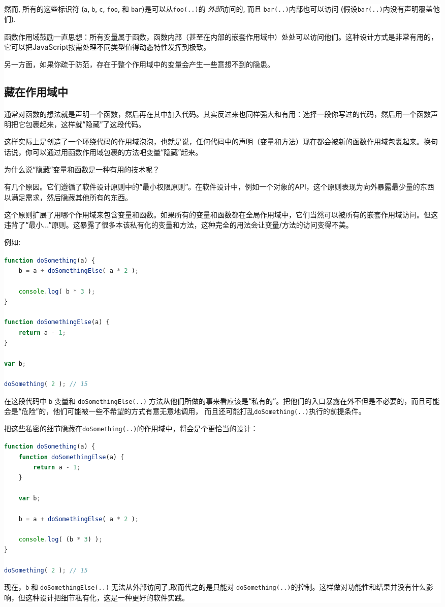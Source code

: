 然而, 所有的这些标识符 (`a`, `b`, `c`, `foo`, 和 `bar`)是可以从`foo(..)`的 *外部*访问的, 而且 `bar(..)`内部也可以访问 (假设`bar(..)`内没有声明覆盖他们).

函数作用域鼓励一直思想：所有变量属于函数，函数内部（甚至在内部的嵌套作用域中）处处可以访问他们。这种设计方式是非常有用的，它可以把JavaScript按需处理不同类型值得动态特性发挥到极致。

另一方面，如果你疏于防范，存在于整个作用域中的变量会产生一些意想不到的隐患。

## 藏在作用域中

通常对函数的想法就是声明一个函数，然后再在其中加入代码。其实反过来也同样强大和有用：选择一段你写过的代码，然后用一个函数声明把它包裹起来，这样就“隐藏”了这段代码。

这样实际上是创造了一个环绕代码的作用域泡泡，也就是说，任何代码中的声明（变量和方法）现在都会被新的函数作用域包裹起来。换句话说，你可以通过用函数作用域包裹的方法吧变量“隐藏”起来。

为什么说“隐藏”变量和函数是一种有用的技术呢？

有几个原因。它们遵循了软件设计原则中的“最小权限原则”。在软件设计中，例如一个对象的API，这个原则表现为向外暴露最少量的东西以满足需求，然后隐藏其他所有的东西。

这个原则扩展了用哪个作用域来包含变量和函数。如果所有的变量和函数都在全局作用域中，它们当然可以被所有的嵌套作用域访问。但这违背了“最小...”原则。这暴露了很多本该私有化的变量和方法，这种完全的用法会让变量/方法的访问变得不美。

例如:

```js
function doSomething(a) {
	b = a + doSomethingElse( a * 2 );

	console.log( b * 3 );
}

function doSomethingElse(a) {
	return a - 1;
}

var b;

doSomething( 2 ); // 15
```
在这段代码中 `b` 变量和 `doSomethingElse(..)` 方法从他们所做的事来看应该是“私有的”。把他们的入口暴露在外不但是不必要的，而且可能会是“危险”的，他们可能被一些不希望的方式有意无意地调用， 而且还可能打乱`doSomething(..)`执行的前提条件。

把这些私密的细节隐藏在`doSomething(..)`的作用域中，将会是个更恰当的设计：

```js
function doSomething(a) {
	function doSomethingElse(a) {
		return a - 1;
	}

	var b;

	b = a + doSomethingElse( a * 2 );

	console.log( (b * 3) );
}

doSomething( 2 ); // 15
```
现在，`b` 和 `doSomethingElse(..)` 无法从外部访问了,取而代之的是只能对 `doSomething(..)`的控制。这样做对功能性和结果并没有什么影响，但这种设计把细节私有化，这是一种更好的软件实践。
